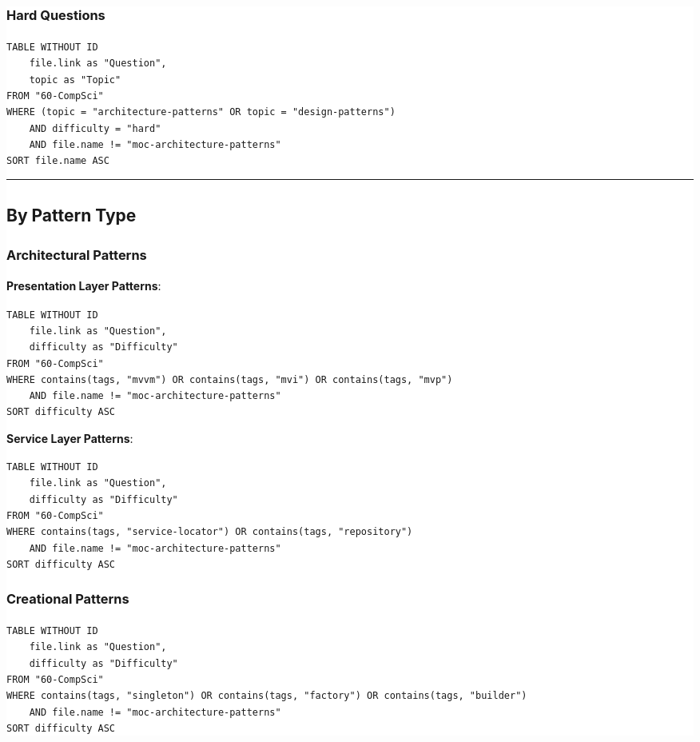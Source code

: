 ### Hard Questions

```dataview
TABLE WITHOUT ID
    file.link as "Question",
    topic as "Topic"
FROM "60-CompSci"
WHERE (topic = "architecture-patterns" OR topic = "design-patterns")
    AND difficulty = "hard"
    AND file.name != "moc-architecture-patterns"
SORT file.name ASC
```

---

## By Pattern Type

### Architectural Patterns

**Presentation Layer Patterns**:

```dataview
TABLE WITHOUT ID
    file.link as "Question",
    difficulty as "Difficulty"
FROM "60-CompSci"
WHERE contains(tags, "mvvm") OR contains(tags, "mvi") OR contains(tags, "mvp")
    AND file.name != "moc-architecture-patterns"
SORT difficulty ASC
```

**Service Layer Patterns**:

```dataview
TABLE WITHOUT ID
    file.link as "Question",
    difficulty as "Difficulty"
FROM "60-CompSci"
WHERE contains(tags, "service-locator") OR contains(tags, "repository")
    AND file.name != "moc-architecture-patterns"
SORT difficulty ASC
```

### Creational Patterns

```dataview
TABLE WITHOUT ID
    file.link as "Question",
    difficulty as "Difficulty"
FROM "60-CompSci"
WHERE contains(tags, "singleton") OR contains(tags, "factory") OR contains(tags, "builder")
    AND file.name != "moc-architecture-patterns"
SORT difficulty ASC
```
